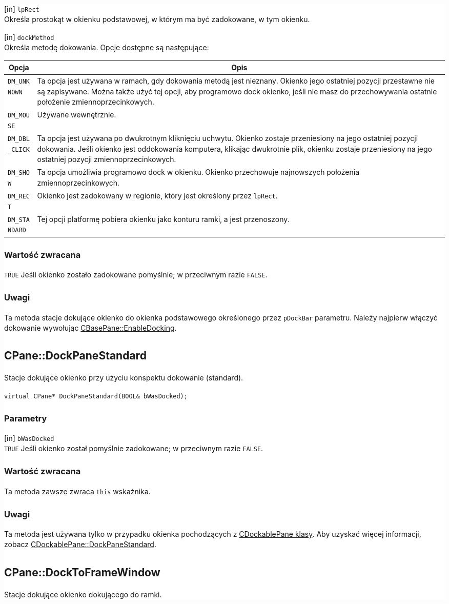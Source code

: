  [in] `lpRect`  
 Określa prostokąt w okienku podstawowej, w którym ma być zadokowane, w tym okienku.  
  
 [in] `dockMethod`  
 Określa metodę dokowania. Opcje dostępne są następujące:  
  
|Opcja|Opis|  
|------------|-----------------|  
|`DM_UNKNOWN`|Ta opcja jest używana w ramach, gdy dokowania metodą jest nieznany. Okienko jego ostatniej pozycji przestawne nie są zapisywane. Można także użyć tej opcji, aby programowo dock okienko, jeśli nie masz do przechowywania ostatnie położenie zmiennoprzecinkowych.|  
|`DM_MOUSE`|Używane wewnętrznie.|  
|`DM_DBL_CLICK`|Ta opcja jest używana po dwukrotnym kliknięciu uchwytu. Okienko zostaje przeniesiony na jego ostatniej pozycji dokowania. Jeśli okienko jest oddokowania komputera, klikając dwukrotnie plik, okienku zostaje przeniesiony na jego ostatniej pozycji zmiennoprzecinkowych.|  
|`DM_SHOW`|Ta opcja umożliwia programowo dock w okienku. Okienko przechowuje najnowszych położenia zmiennoprzecinkowych.|  
|`DM_RECT`|Okienko jest zadokowany w regionie, który jest określony przez `lpRect`.|  
|`DM_STANDARD`|Tej opcji platformę pobiera okienku jako konturu ramki, a jest przenoszony.|  
  
### <a name="return-value"></a>Wartość zwracana  
 `TRUE` Jeśli okienko zostało zadokowane pomyślnie; w przeciwnym razie `FALSE`.  
  
### <a name="remarks"></a>Uwagi  
 Ta metoda stacje dokujące okienko do okienka podstawowego określonego przez `pDockBar` parametru. Należy najpierw włączyć dokowanie wywołując [CBasePane::EnableDocking](../../mfc/reference/cbasepane-class.md#enabledocking).  
  
##  <a name="dockpanestandard"></a>  CPane::DockPaneStandard  
 Stacje dokujące okienko przy użyciu konspektu dokowanie (standard).  
  
```  
virtual CPane* DockPaneStandard(BOOL& bWasDocked);
```  
  
### <a name="parameters"></a>Parametry  
 [in] `bWasDocked`  
 `TRUE` Jeśli okienko został pomyślnie zadokowane; w przeciwnym razie `FALSE`.  
  
### <a name="return-value"></a>Wartość zwracana  
 Ta metoda zawsze zwraca `this` wskaźnika.  
  
### <a name="remarks"></a>Uwagi  
 Ta metoda jest używana tylko w przypadku okienka pochodzących z [CDockablePane klasy](../../mfc/reference/cdockablepane-class.md). Aby uzyskać więcej informacji, zobacz [CDockablePane::DockPaneStandard](../../mfc/reference/cdockablepane-class.md#dockpanestandard).  
  
##  <a name="docktoframewindow"></a>  CPane::DockToFrameWindow  
 Stacje dokujące okienko dokującego do ramki.  
  